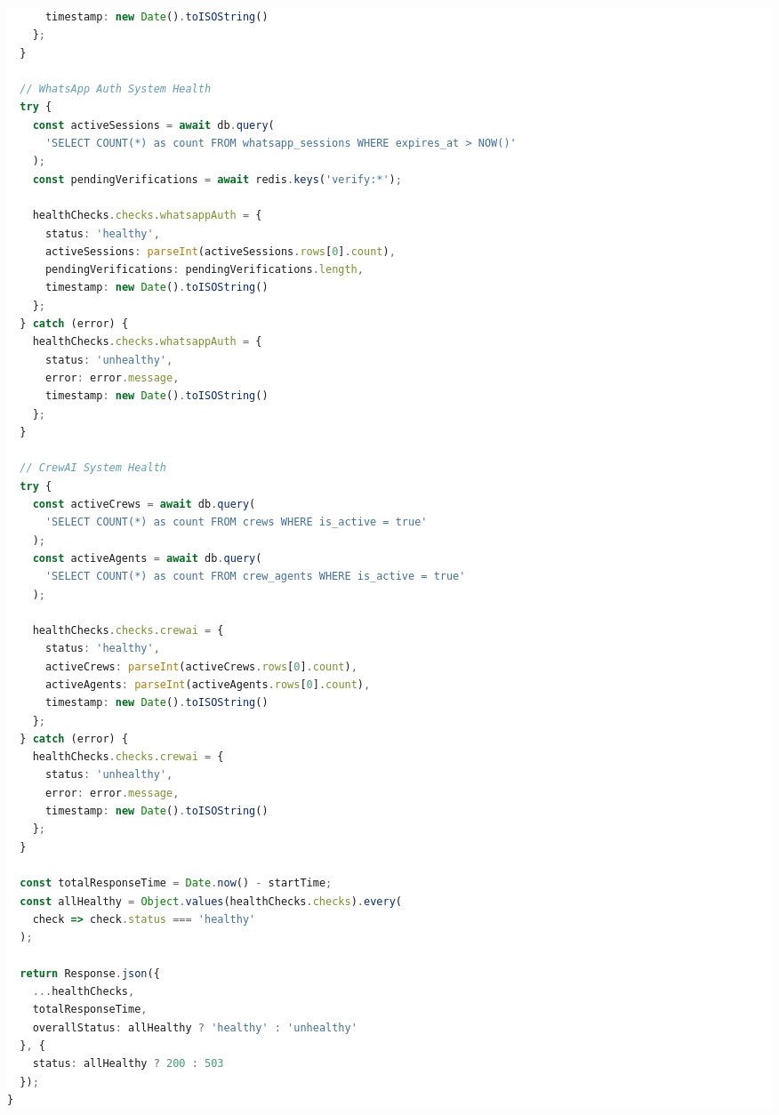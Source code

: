 ```typescript
      timestamp: new Date().toISOString()
    };
  }

  // WhatsApp Auth System Health
  try {
    const activeSessions = await db.query(
      'SELECT COUNT(*) as count FROM whatsapp_sessions WHERE expires_at > NOW()'
    );
    const pendingVerifications = await redis.keys('verify:*');
    
    healthChecks.checks.whatsappAuth = {
      status: 'healthy',
      activeSessions: parseInt(activeSessions.rows[0].count),
      pendingVerifications: pendingVerifications.length,
      timestamp: new Date().toISOString()
    };
  } catch (error) {
    healthChecks.checks.whatsappAuth = {
      status: 'unhealthy',
      error: error.message,
      timestamp: new Date().toISOString()
    };
  }

  // CrewAI System Health
  try {
    const activeCrews = await db.query(
      'SELECT COUNT(*) as count FROM crews WHERE is_active = true'
    );
    const activeAgents = await db.query(
      'SELECT COUNT(*) as count FROM crew_agents WHERE is_active = true'
    );
    
    healthChecks.checks.crewai = {
      status: 'healthy',
      activeCrews: parseInt(activeCrews.rows[0].count),
      activeAgents: parseInt(activeAgents.rows[0].count),
      timestamp: new Date().toISOString()
    };
  } catch (error) {
    healthChecks.checks.crewai = {
      status: 'unhealthy',
      error: error.message,
      timestamp: new Date().toISOString()
    };
  }

  const totalResponseTime = Date.now() - startTime;
  const allHealthy = Object.values(healthChecks.checks).every(
    check => check.status === 'healthy'
  );

  return Response.json({
    ...healthChecks,
    totalResponseTime,
    overallStatus: allHealthy ? 'healthy' : 'unhealthy'
  }, {
    status: allHealthy ? 200 : 503
  });
}
```
